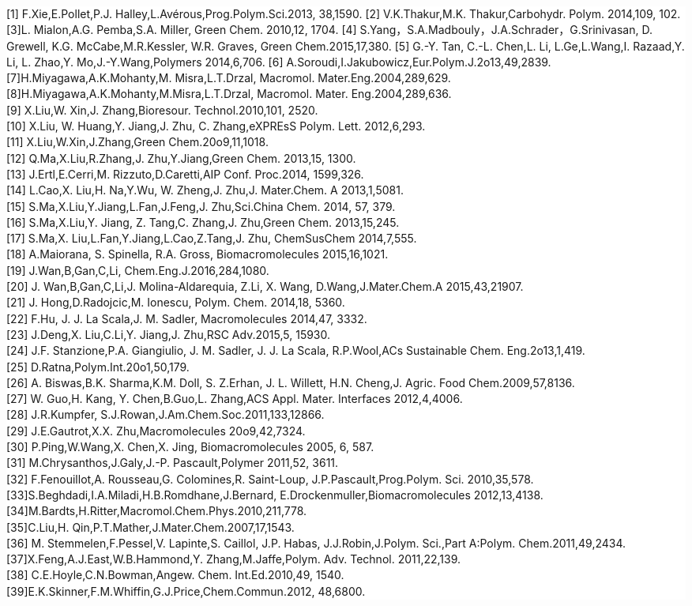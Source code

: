 [1] F.Xie,E.Pollet,P.J. Halley,L.Avérous,Prog.Polym.Sci.2013, 38,1590. [2] V.K.Thakur,M.K. Thakur,Carbohydr. Polym. 2014,109, 102.   
[3]L. Mialon,A.G. Pemba,S.A. Miller, Green Chem. 2010,12, 1704. [4] S.Yang，S.A.Madbouly，J.A.Schrader，G.Srinivasan, D. Grewell, K.G. McCabe,M.R.Kessler, W.R. Graves, Green Chem.2015,17,380. [5] G.-Y. Tan, C.-L. Chen,L. Li, L.Ge,L.Wang,I. Razaad,Y. Li, L. Zhao,Y. Mo,J.-Y.Wang,Polymers 2014,6,706. [6] A.Soroudi,I.Jakubowicz,Eur.Polym.J.2o13,49,2839. [7]H.Miyagawa,A.K.Mohanty,M. Misra,L.T.Drzal, Macromol. Mater.Eng.2004,289,629. [8]H.Miyagawa,A.K.Mohanty,M.Misra,L.T.Drzal, Macromol. Mater. Eng.2004,289,636.   
[9] X.Liu,W. Xin,J. Zhang,Bioresour. Technol.2010,101, 2520.   
[10] X.Liu, W. Huang,Y. Jiang,J. Zhu, C. Zhang,eXPREsS Polym. Lett. 2012,6,293.   
[11] X.Liu,W.Xin,J.Zhang,Green Chem.20o9,11,1018.   
[12] Q.Ma,X.Liu,R.Zhang,J. Zhu,Y.Jiang,Green Chem. 2013,15, 1300.   
[13] J.Ertl,E.Cerri,M. Rizzuto,D.Caretti,AIP Conf. Proc.2014, 1599,326.   
[14] L.Cao,X. Liu,H. Na,Y.Wu, W. Zheng,J. Zhu,J. Mater.Chem. A 2013,1,5081.   
[15] S.Ma,X.Liu,Y.Jiang,L.Fan,J.Feng,J. Zhu,Sci.China Chem. 2014, 57, 379.   
[16] S.Ma,X.Liu,Y. Jiang, Z. Tang,C. Zhang,J. Zhu,Green Chem. 2013,15,245.   
[17] S.Ma,X. Liu,L.Fan,Y.Jiang,L.Cao,Z.Tang,J. Zhu, ChemSusChem 2014,7,555.   
[18] A.Maiorana, S. Spinella, R.A. Gross, Biomacromolecules 2015,16,1021.   
[19] J.Wan,B,Gan,C,Li, Chem.Eng.J.2016,284,1080.   
[20] J. Wan,B,Gan,C,Li,J. Molina-Aldarequia, Z.Li, X. Wang, D.Wang,J.Mater.Chem.A 2015,43,21907.   
[21] J. Hong,D.Radojcic,M. Ionescu, Polym. Chem. 2014,18, 5360.   
[22] F.Hu, J. J. La Scala,J. M. Sadler, Macromolecules 2014,47, 3332.   
[23] J.Deng,X. Liu,C.Li,Y. Jiang,J. Zhu,RSC Adv.2015,5, 15930.   
[24] J.F. Stanzione,P.A. Giangiulio, J. M. Sadler, J. J. La Scala, R.P.Wool,ACs Sustainable Chem. Eng.2o13,1,419.   
[25] D.Ratna,Polym.Int.20o1,50,179.   
[26] A. Biswas,B.K. Sharma,K.M. Doll, S. Z.Erhan, J. L. Willett, H.N. Cheng,J. Agric. Food Chem.2009,57,8136.   
[27] W. Guo,H. Kang, Y. Chen,B.Guo,L. Zhang,ACS Appl. Mater. Interfaces 2012,4,4006.   
[28] J.R.Kumpfer, S.J.Rowan,J.Am.Chem.Soc.2011,133,12866.   
[29] J.E.Gautrot,X.X. Zhu,Macromolecules 20o9,42,7324.   
[30] P.Ping,W.Wang,X. Chen,X. Jing, Biomacromolecules 2005, 6, 587.   
[31] M.Chrysanthos,J.Galy,J.-P. Pascault,Polymer 2011,52, 3611.   
[32] F.Fenouillot,A. Rousseau,G. Colomines,R. Saint-Loup, J.P.Pascault,Prog.Polym. Sci. 2010,35,578.   
[33]S.Beghdadi,I.A.Miladi,H.B.Romdhane,J.Bernard, E.Drockenmuller,Biomacromolecules 2012,13,4138.   
[34]M.Bardts,H.Ritter,Macromol.Chem.Phys.2010,211,778.   
[35]C.Liu,H. Qin,P.T.Mather,J.Mater.Chem.2007,17,1543.   
[36] M. Stemmelen,F.Pessel,V. Lapinte,S. Caillol, J.P. Habas, J.J.Robin,J.Polym. Sci.,Part A:Polym. Chem.2011,49,2434.   
[37]X.Feng,A.J.East,W.B.Hammond,Y. Zhang,M.Jaffe,Polym. Adv. Technol. 2011,22,139.   
[38] C.E.Hoyle,C.N.Bowman,Angew. Chem. Int.Ed.2010,49, 1540.   
[39]E.K.Skinner,F.M.Whiffin,G.J.Price,Chem.Commun.2012, 48,6800.